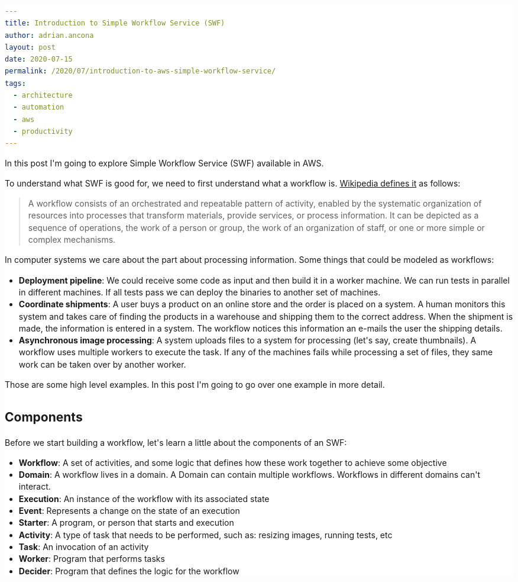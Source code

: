 ```yaml
---
title: Introduction to Simple Workflow Service (SWF)
author: adrian.ancona
layout: post
date: 2020-07-15
permalink: /2020/07/introduction-to-aws-simple-workflow-service/
tags:
  - architecture
  - automation
  - aws
  - productivity
---
```


In this post I'm going to explore Simple Workflow Service (SWF) available in AWS.

To understand what SWF is good for, we need to first understand what a workflow is. [Wikipedia defines it](https://en.wikipedia.org/wiki/Workflow) as follows:

> A workflow consists of an orchestrated and repeatable pattern of activity, enabled by the systematic organization of resources into processes that transform materials, provide services, or process information. It can be depicted as a sequence of operations, the work of a person or group, the work of an organization of staff, or one or more simple or complex mechanisms.

In computer systems we care about the part about processing information. Some things that could be modeled as workflows:

- **Deployment pipeline**: We could receive some code as input and then build it in a worker machine. We can run tests in parallel in different machines. If all tests pass we can deploy the binaries to another set of machines.
- **Coordinate shipments**: A user buys a product on an online store and the order is placed on a system. A human monitors this system and takes care of finding the products in a warehouse and shipping them to the correct address. When the shipment is made, the information is entered in a system. The workflow notices this information an e-mails the user the shipping details.
- **Asynchronous image processing**: A system uploads files to a system for processing (let's say, create thumbnails). A workflow uses multiple workers to execute the task. If any of the machines fails while processing a set of files, they same work can be taken over by another worker.



Those are some high level examples. In this post I'm going to go over one example in more detail.

## Components

Before we start building a workflow, let's learn a little about the components of an SWF:

- **Workflow**: A set of activities, and some logic that defines how these work together to achieve some objective
- **Domain**: A workflow lives in a domain. A Domain can contain multiple workflows. Workflows in different domains can't interact.
- **Execution**: An instance of the workflow with its associated state
- **Event**: Represents a change on the state of an execution
- **Starter**: A program, or person that starts and execution
- **Activity**: A type of task that needs to be performed, such as: resizing images, running tests, etc
- **Task**: An invocation of an activity
- **Worker**: Program that performs tasks
- **Decider**: Program that defines the logic for the workflow
